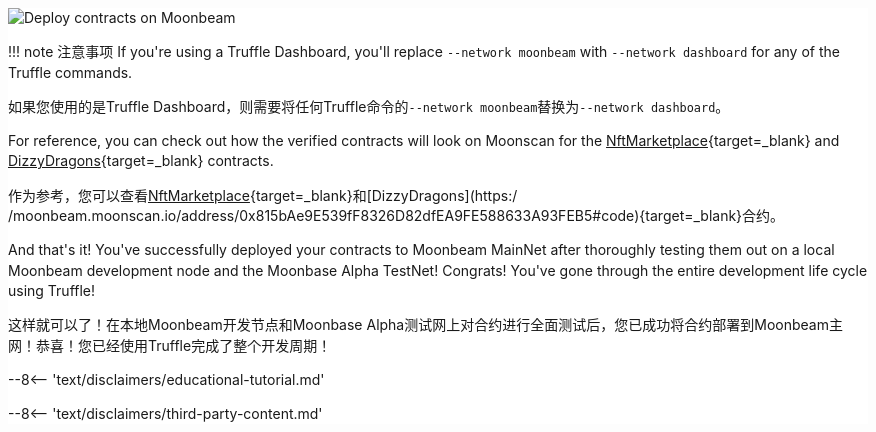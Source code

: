 ![Deploy contracts on Moonbeam](/images/tutorials/eth-api/truffle-start-to-end/truffle-12.png)

!!! note 注意事项
    If you're using a Truffle Dashboard, you'll replace `--network moonbeam` with `--network dashboard` for any of the Truffle commands.

如果您使用的是Truffle Dashboard，则需要将任何Truffle命令的`--network moonbeam`替换为`--network dashboard`。

For reference, you can check out how the verified contracts will look on Moonscan for the [NftMarketplace](https://moonbeam.moonscan.io/address/0x37d844beF1E617a3677b086Dd2C8186C1Fd48C34#code){target=_blank} and [DizzyDragons](https://moonbeam.moonscan.io/address/0x815bAe9E539fF8326D82dfEA9FE588633A93FEB5#code){target=_blank} contracts.

作为参考，您可以查看[NftMarketplace](https://moonbeam.moonscan.io/address/0x37d844beF1E617a3677b086Dd2C8186C1Fd48C34#code){target=_blank}和[DizzyDragons](https:/ /moonbeam.moonscan.io/address/0x815bAe9E539fF8326D82dfEA9FE588633A93FEB5#code){target=_blank}合约。

And that's it! You've successfully deployed your contracts to Moonbeam MainNet after thoroughly testing them out on a local Moonbeam development node and the Moonbase Alpha TestNet! Congrats! You've gone through the entire development life cycle using Truffle!

这样就可以了！在本地Moonbeam开发节点和Moonbase Alpha测试网上对合约进行全面测试后，您已成功将合约部署到Moonbeam主网！恭喜！您已经使用Truffle完成了整个开发周期！

--8<-- 'text/disclaimers/educational-tutorial.md'

--8<-- 'text/disclaimers/third-party-content.md'